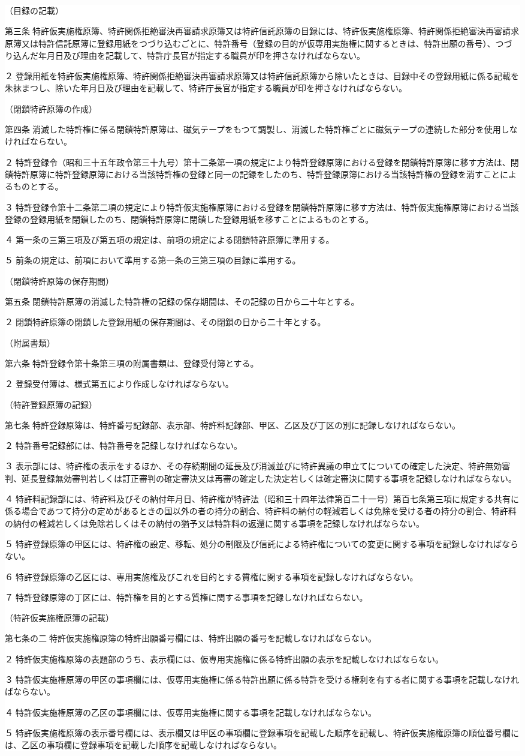 （目録の記載）

第三条 特許仮実施権原簿、特許関係拒絶審決再審請求原簿又は特許信託原簿の目録には、特許仮実施権原簿、特許関係拒絶審決再審請求原簿又は特許信託原簿に登録用紙をつづり込むごとに、特許番号（登録の目的が仮専用実施権に関するときは、特許出願の番号）、つづり込んだ年月日及び理由を記載して、特許庁長官が指定する職員が印を押さなければならない。

２ 登録用紙を特許仮実施権原簿、特許関係拒絶審決再審請求原簿又は特許信託原簿から除いたときは、目録中その登録用紙に係る記載を朱抹まつし、除いた年月日及び理由を記載して、特許庁長官が指定する職員が印を押さなければならない。

（閉鎖特許原簿の作成）

第四条 消滅した特許権に係る閉鎖特許原簿は、磁気テープをもつて調製し、消滅した特許権ごとに磁気テープの連続した部分を使用しなければならない。

２ 特許登録令（昭和三十五年政令第三十九号）第十二条第一項の規定により特許登録原簿における登録を閉鎖特許原簿に移す方法は、閉鎖特許原簿に特許登録原簿における当該特許権の登録と同一の記録をしたのち、特許登録原簿における当該特許権の登録を消すことによるものとする。

３ 特許登録令第十二条第二項の規定により特許仮実施権原簿における登録を閉鎖特許原簿に移す方法は、特許仮実施権原簿における当該登録の登録用紙を閉鎖したのち、閉鎖特許原簿に閉鎖した登録用紙を移すことによるものとする。

４ 第一条の三第三項及び第五項の規定は、前項の規定による閉鎖特許原簿に準用する。

５ 前条の規定は、前項において準用する第一条の三第三項の目録に準用する。

（閉鎖特許原簿の保存期間）

第五条 閉鎖特許原簿の消滅した特許権の記録の保存期間は、その記録の日から二十年とする。

２ 閉鎖特許原簿の閉鎖した登録用紙の保存期間は、その閉鎖の日から二十年とする。

（附属書類）

第六条 特許登録令第十条第三項の附属書類は、登録受付簿とする。

２ 登録受付簿は、様式第五により作成しなければならない。

（特許登録原簿の記録）

第七条 特許登録原簿は、特許番号記録部、表示部、特許料記録部、甲区、乙区及び丁区の別に記録しなければならない。

２ 特許番号記録部には、特許番号を記録しなければならない。

３ 表示部には、特許権の表示をするほか、その存続期間の延長及び消滅並びに特許異議の申立てについての確定した決定、特許無効審判、延長登録無効審判若しくは訂正審判の確定審決又は再審の確定した決定若しくは確定審決に関する事項を記録しなければならない。

４ 特許料記録部には、特許料及びその納付年月日、特許権が特許法（昭和三十四年法律第百二十一号）第百七条第三項に規定する共有に係る場合であつて持分の定めがあるときの国以外の者の持分の割合、特許料の納付の軽減若しくは免除を受ける者の持分の割合、特許料の納付の軽減若しくは免除若しくはその納付の猶予又は特許料の返還に関する事項を記録しなければならない。

５ 特許登録原簿の甲区には、特許権の設定、移転、処分の制限及び信託による特許権についての変更に関する事項を記録しなければならない。

６ 特許登録原簿の乙区には、専用実施権及びこれを目的とする質権に関する事項を記録しなければならない。

７ 特許登録原簿の丁区には、特許権を目的とする質権に関する事項を記録しなければならない。

（特許仮実施権原簿の記載）

第七条の二 特許仮実施権原簿の特許出願番号欄には、特許出願の番号を記載しなければならない。

２ 特許仮実施権原簿の表題部のうち、表示欄には、仮専用実施権に係る特許出願の表示を記載しなければならない。

３ 特許仮実施権原簿の甲区の事項欄には、仮専用実施権に係る特許出願に係る特許を受ける権利を有する者に関する事項を記載しなければならない。

４ 特許仮実施権原簿の乙区の事項欄には、仮専用実施権に関する事項を記載しなければならない。

５ 特許仮実施権原簿の表示番号欄には、表示欄又は甲区の事項欄に登録事項を記載した順序を記載し、特許仮実施権原簿の順位番号欄には、乙区の事項欄に登録事項を記載した順序を記載しなければならない。
